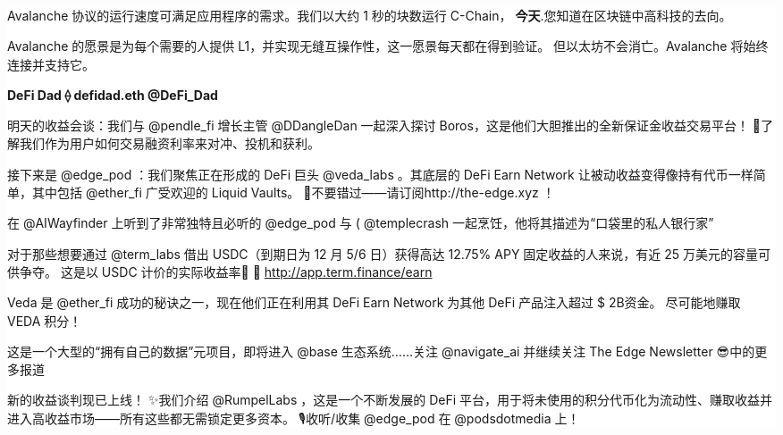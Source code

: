 Avalanche 协议的运行速度可满足应用程序的需求。我们以大约 1 秒的块数运行 C-Chain， **今天**.您知道在区块链中高科技的去向。

Avalanche 的愿景是为每个需要的人提供 L1，并实现无缝互操作性，这一愿景每天都在得到验证。
但以太坊不会消亡。Avalanche 将始终连接并支持它。

**DeFi Dad ⟠ defidad.eth @DeFi_Dad**

明天的收益会谈：我们与
@pendle_fi
增长主管
@DDangleDan
一起深入探讨 Boros，这是他们大胆推出的全新保证金收益交易平台！
🤑了解我们作为用户如何交易融资利率来对冲、投机和获利。

接下来是
@edge_pod
 ：我们聚焦正在形成的 DeFi 巨头
@veda_labs
 。其底层的 DeFi Earn Network 让被动收益变得像持有代币一样简单，其中包括
@ether_fi
广受欢迎的 Liquid Vaults。
👀不要错过——请订阅http://the-edge.xyz ！

在
@AIWayfinder
上听到了非常独特且必听的
@edge_pod
与 ( 
@templecrash
一起烹饪，他将其描述为“口袋里的私人银行家”

对于那些想要通过
@term_labs
借出 USDC（到期日为 12 月 5/6 日）获得高达 12.75% APY 固定收益的人来说，有近 25 万美元的容量可供争夺。
这是以 USDC 计价的实际收益率🫡
🔗 http://app.term.finance/earn

Veda 是
@ether_fi
成功的秘诀之一，现在他们正在利用其 DeFi Earn Network 为其他 DeFi 产品注入超过 $ 2B资金。
尽可能地赚取 VEDA 积分！

这是一个大型的“拥有自己的数据”元项目，即将进入
@base
生态系统……关注
@navigate_ai
并继续关注 The Edge Newsletter 😎中的更多报道

新的收益谈判现已上线！
✨我们介绍
@RumpelLabs
 ，这是一个不断发展的 DeFi 平台，用于将未使用的积分代币化为流动性、赚取收益并进入高收益市场——所有这些都无需锁定更多资本。
🎙️收听/收集
@edge_pod
在
@podsdotmedia
上！
